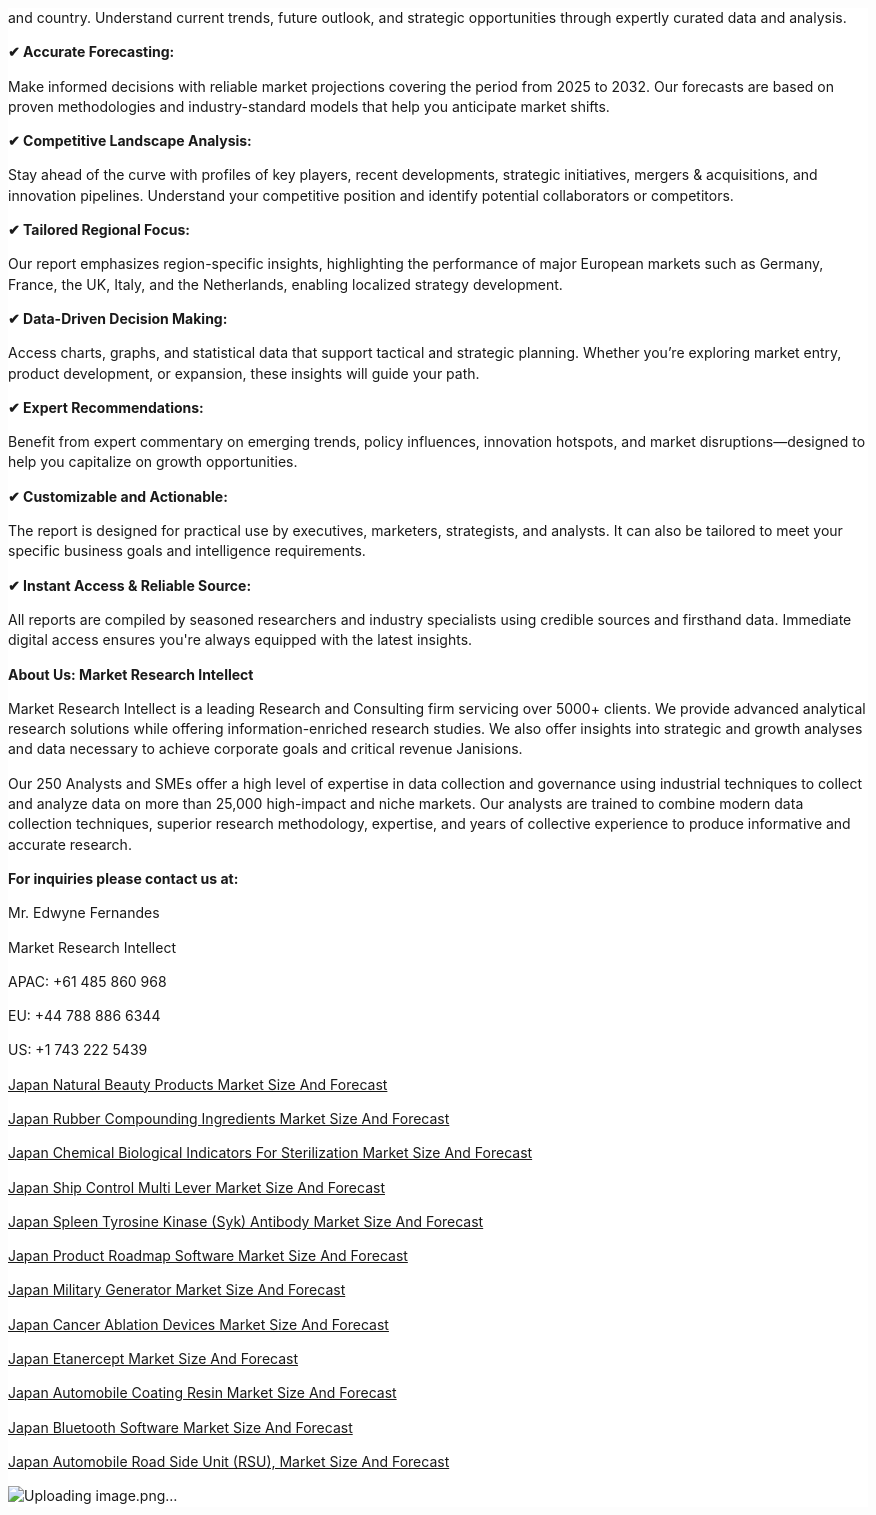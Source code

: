 and country. Understand current trends, future outlook, and strategic opportunities through expertly curated data and analysis.</p><p><strong>✔ Accurate Forecasting:</strong></p><p>Make informed decisions with reliable market projections covering the period from 2025 to 2032. Our forecasts are based on proven methodologies and industry-standard models that help you anticipate market shifts.</p><p><strong>✔ Competitive Landscape Analysis:</strong></p><p>Stay ahead of the curve with profiles of key players, recent developments, strategic initiatives, mergers &amp; acquisitions, and innovation pipelines. Understand your competitive position and identify potential collaborators or competitors.</p><p><strong>✔ Tailored Regional Focus:</strong></p><p>Our report emphasizes region-specific insights, highlighting the performance of major European markets such as Germany, France, the UK, Italy, and the Netherlands, enabling localized strategy development.</p><p><strong>✔ Data-Driven Decision Making:</strong></p><p>Access charts, graphs, and statistical data that support tactical and strategic planning. Whether you&rsquo;re exploring market entry, product development, or expansion, these insights will guide your path.</p><p><strong>✔ Expert Recommendations:</strong></p><p>Benefit from expert commentary on emerging trends, policy influences, innovation hotspots, and market disruptions&mdash;designed to help you capitalize on growth opportunities.</p><p><strong>✔ Customizable and Actionable:</strong></p><p>The report is designed for practical use by executives, marketers, strategists, and analysts. It can also be tailored to meet your specific business goals and intelligence requirements.</p><p><strong>✔ Instant Access &amp; Reliable Source:</strong></p><p>All reports are compiled by seasoned researchers and industry specialists using credible sources and firsthand data. Immediate digital access ensures you're always equipped with the latest insights.</p><p><strong><span class="font-[700]">About Us: Market Research Intellect</span></strong></p><p><span class="">Market Research Intellect is a leading Research and Consulting firm servicing over 5000+ clients. We provide advanced analytical research solutions while offering information-enriched research studies.&nbsp;</span>We also offer insights into strategic and growth analyses and data necessary to achieve corporate goals and critical revenue Janisions.</p><p><span class="">Our 250 Analysts and SMEs offer a high level of expertise in data collection and governance using industrial techniques to collect and analyze data on more than 25,000 high-impact and niche markets. Our analysts are trained to combine modern data collection techniques, superior research methodology, expertise, and years of collective experience to produce informative and accurate research.</span></p><p><strong>For inquiries please contact us at:</strong></p><p>Mr. Edwyne Fernandes</p><p>Market Research Intellect</p><p>APAC: +61 485 860 968</p><p>EU: +44 788 886 6344</p><p>US: +1 743 222 5439</p><p><a href="https://github.com/Ankit19021994/Innocents-SP/blob/main/Natural-Beauty-Products-Market/Natural-Beauty-Products-Market.md">Japan Natural Beauty Products Market Size And Forecast</a></p><p><a href="https://github.com/Ankit19021994/Innocents-SP/blob/main/Rubber-Compounding-Ingredients-Market/Rubber-Compounding-Ingredients-Market.md">Japan Rubber Compounding Ingredients Market Size And Forecast</a></p><p><a href="https://github.com/Ankit19021994/Innocents-SP/blob/main/Chemical-Biological-Indicators-For-Sterilization-Market/Chemical-Biological-Indicators-For-Sterilization-Market.md">Japan Chemical Biological Indicators For Sterilization Market Size And Forecast</a></p><p><a href="https://github.com/Ankit19021994/Innocents-SP/blob/main/Ship-Control-Multi-Lever-Market/Ship-Control-Multi-Lever-Market.md">Japan Ship Control Multi Lever Market Size And Forecast</a></p><p><a href="https://github.com/Ankit19021994/Innocents-SP/blob/main/Spleen-Tyrosine-Kinase-(Syk)-Antibody-Market/Spleen-Tyrosine-Kinase-(Syk)-Antibody-Market.md">Japan Spleen Tyrosine Kinase (Syk) Antibody Market Size And Forecast</a></p><p><a href="https://github.com/Ankit19021994/Innocents-SP/blob/main/Product-Roadmap-Software-Market/Product-Roadmap-Software-Market.md">Japan Product Roadmap Software Market Size And Forecast</a></p><p><a href="https://github.com/Ankit19021994/Innocents-SP/blob/main/Military-Generator-Market/Military-Generator-Market.md">Japan Military Generator Market Size And Forecast</a></p><p><a href="https://github.com/Ankit19021994/Innocents-SP/blob/main/Cancer-Ablation-Devices-Market/Cancer-Ablation-Devices-Market.md">Japan Cancer Ablation Devices Market Size And Forecast</a></p><p><a href="https://github.com/Ankit19021994/Innocents-SP/blob/main/Etanercept-Market/Etanercept-Market.md">Japan Etanercept Market Size And Forecast</a></p><p><a href="https://github.com/Ankit19021994/Innocents-SP/blob/main/Automobile-Coating-Resin-Market/Automobile-Coating-Resin-Market.md">Japan Automobile Coating Resin Market Size And Forecast</a></p><p><a href="https://github.com/Ankit19021994/Innocents-SP/blob/main/Bluetooth-Software-Market/Bluetooth-Software-Market.md">Japan Bluetooth Software Market Size And Forecast</a></p><p><a href="https://github.com/Ankit19021994/Innocents-SP/blob/main/Automobile-Road-Side-Unit-(RSU),-Market/Automobile-Road-Side-Unit-(RSU),-Market.md">Japan Automobile Road Side Unit (RSU), Market Size And Forecast</a></p>
![Uploading image.png…]()
